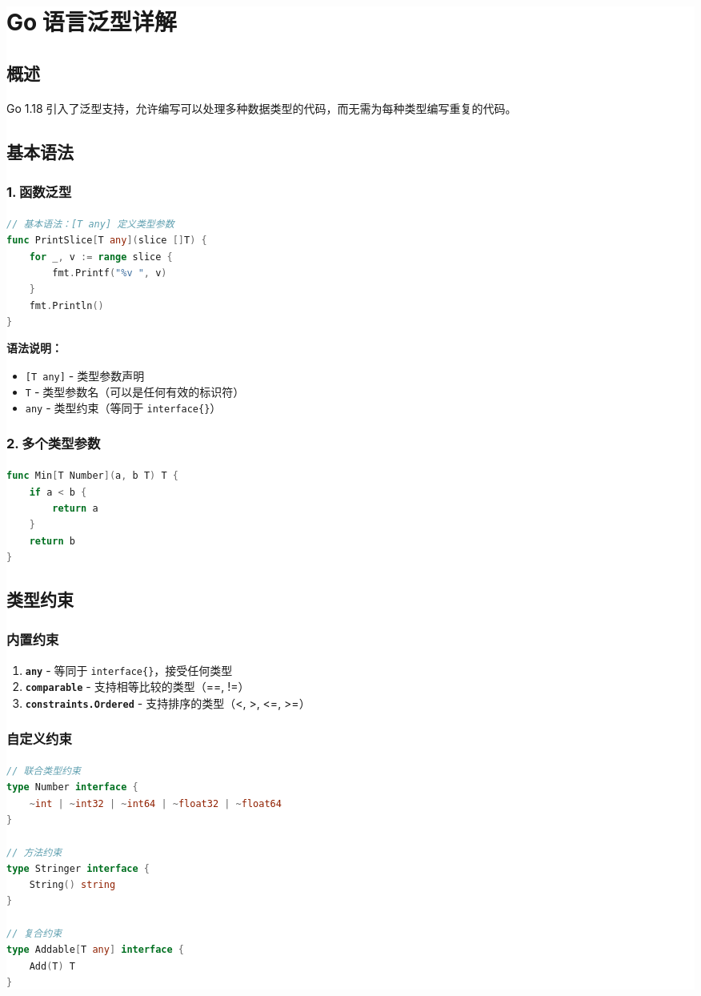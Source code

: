 # Go 语言泛型详解

## 概述

Go 1.18 引入了泛型支持，允许编写可以处理多种数据类型的代码，而无需为每种类型编写重复的代码。

## 基本语法

### 1. 函数泛型

```go
// 基本语法：[T any] 定义类型参数
func PrintSlice[T any](slice []T) {
    for _, v := range slice {
        fmt.Printf("%v ", v)
    }
    fmt.Println()
}
```

**语法说明：**
- `[T any]` - 类型参数声明
- `T` - 类型参数名（可以是任何有效的标识符）
- `any` - 类型约束（等同于 `interface{}`）

### 2. 多个类型参数

```go
func Min[T Number](a, b T) T {
    if a < b {
        return a
    }
    return b
}
```

## 类型约束

### 内置约束

1. **`any`** - 等同于 `interface{}`，接受任何类型
2. **`comparable`** - 支持相等比较的类型（==, !=）
3. **`constraints.Ordered`** - 支持排序的类型（<, >, <=, >=）

### 自定义约束

```go
// 联合类型约束
type Number interface {
    ~int | ~int32 | ~int64 | ~float32 | ~float64
}

// 方法约束
type Stringer interface {
    String() string
}

// 复合约束
type Addable[T any] interface {
    Add(T) T
}
```
